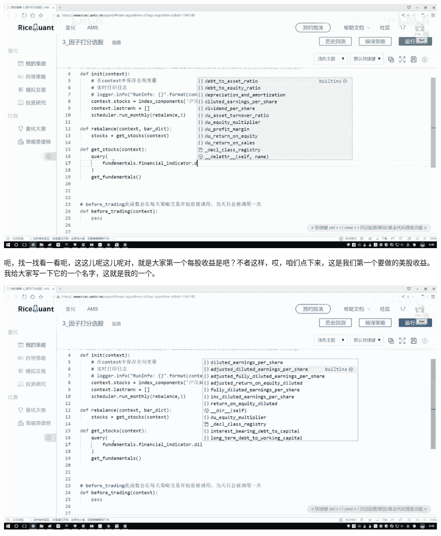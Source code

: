 ![](img/c1b95a4b9f0d69c3b91821331855b278_20.png)

呃，找一找看一看呃，这这儿呢这儿呢对，就是大家第一个每股收益是吧？不者这样，哎，咱们点下来，这是我们第一个要做的美股收益。我给大家写一下它的一个名字，这就是我的一个。



![](img/c1b95a4b9f0d69c3b91821331855b278_22.png)
